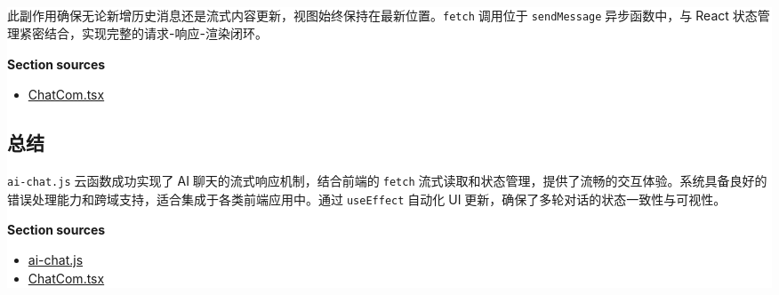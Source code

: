 此副作用确保无论新增历史消息还是流式内容更新，视图始终保持在最新位置。`fetch` 调用位于 `sendMessage` 异步函数中，与 React 状态管理紧密结合，实现完整的请求-响应-渲染闭环。

**Section sources**  
- [ChatCom.tsx](file://src/app/chat/ChatCom.tsx#L89-L109)

## 总结
`ai-chat.js` 云函数成功实现了 AI 聊天的流式响应机制，结合前端的 `fetch` 流式读取和状态管理，提供了流畅的交互体验。系统具备良好的错误处理能力和跨域支持，适合集成于各类前端应用中。通过 `useEffect` 自动化 UI 更新，确保了多轮对话的状态一致性与可视性。

**Section sources**  
- [ai-chat.js](file://functions/ai-chat.js#L1-L89)
- [ChatCom.tsx](file://src/app/chat/ChatCom.tsx#L1-L201)
